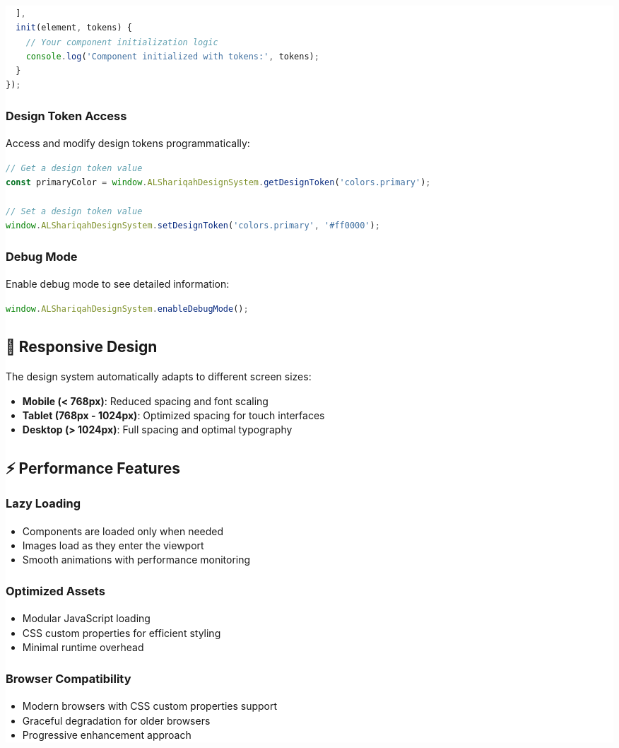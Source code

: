 ```javascript
  ],
  init(element, tokens) {
    // Your component initialization logic
    console.log('Component initialized with tokens:', tokens);
  }
});
```

### Design Token Access

Access and modify design tokens programmatically:

```javascript
// Get a design token value
const primaryColor = window.ALShariqahDesignSystem.getDesignToken('colors.primary');

// Set a design token value
window.ALShariqahDesignSystem.setDesignToken('colors.primary', '#ff0000');
```

### Debug Mode

Enable debug mode to see detailed information:

```javascript
window.ALShariqahDesignSystem.enableDebugMode();
```

## 📱 Responsive Design

The design system automatically adapts to different screen sizes:

- **Mobile (< 768px)**: Reduced spacing and font scaling
- **Tablet (768px - 1024px)**: Optimized spacing for touch interfaces
- **Desktop (> 1024px)**: Full spacing and optimal typography

## ⚡ Performance Features

### Lazy Loading
- Components are loaded only when needed
- Images load as they enter the viewport
- Smooth animations with performance monitoring

### Optimized Assets
- Modular JavaScript loading
- CSS custom properties for efficient styling
- Minimal runtime overhead

### Browser Compatibility
- Modern browsers with CSS custom properties support
- Graceful degradation for older browsers
- Progressive enhancement approach
